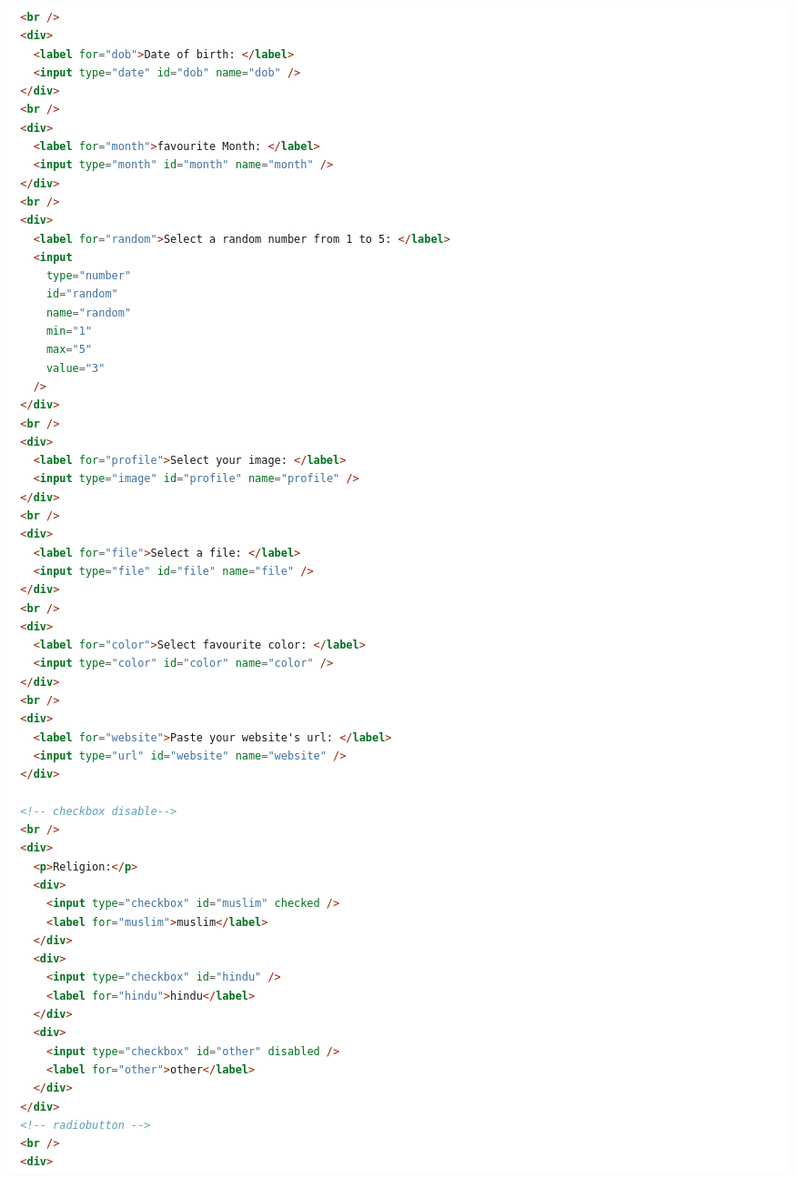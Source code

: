   ```html
    <br />
    <div>
      <label for="dob">Date of birth: </label>
      <input type="date" id="dob" name="dob" />
    </div>
    <br />
    <div>
      <label for="month">favourite Month: </label>
      <input type="month" id="month" name="month" />
    </div>
    <br />
    <div>
      <label for="random">Select a random number from 1 to 5: </label>
      <input
        type="number"
        id="random"
        name="random"
        min="1"
        max="5"
        value="3"
      />
    </div>
    <br />
    <div>
      <label for="profile">Select your image: </label>
      <input type="image" id="profile" name="profile" />
    </div>
    <br />
    <div>
      <label for="file">Select a file: </label>
      <input type="file" id="file" name="file" />
    </div>
    <br />
    <div>
      <label for="color">Select favourite color: </label>
      <input type="color" id="color" name="color" />
    </div>
    <br />
    <div>
      <label for="website">Paste your website's url: </label>
      <input type="url" id="website" name="website" />
    </div>

    <!-- checkbox disable-->
    <br />
    <div>
      <p>Religion:</p>
      <div>
        <input type="checkbox" id="muslim" checked />
        <label for="muslim">muslim</label>
      </div>
      <div>
        <input type="checkbox" id="hindu" />
        <label for="hindu">hindu</label>
      </div>
      <div>
        <input type="checkbox" id="other" disabled />
        <label for="other">other</label>
      </div>
    </div>
    <!-- radiobutton -->
    <br />
    <div>
  ```
